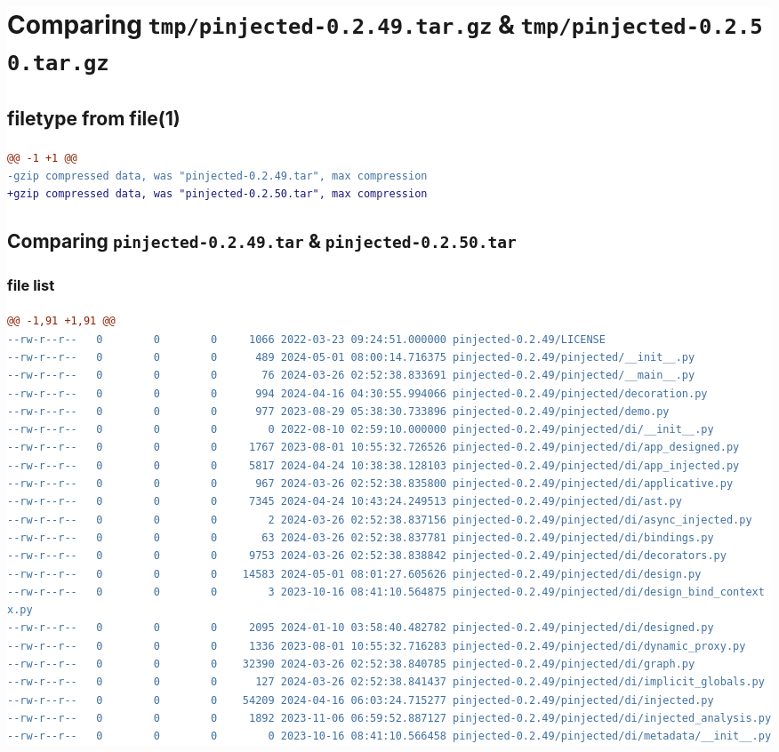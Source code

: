# Comparing `tmp/pinjected-0.2.49.tar.gz` & `tmp/pinjected-0.2.50.tar.gz`

## filetype from file(1)

```diff
@@ -1 +1 @@
-gzip compressed data, was "pinjected-0.2.49.tar", max compression
+gzip compressed data, was "pinjected-0.2.50.tar", max compression
```

## Comparing `pinjected-0.2.49.tar` & `pinjected-0.2.50.tar`

### file list

```diff
@@ -1,91 +1,91 @@
--rw-r--r--   0        0        0     1066 2022-03-23 09:24:51.000000 pinjected-0.2.49/LICENSE
--rw-r--r--   0        0        0      489 2024-05-01 08:00:14.716375 pinjected-0.2.49/pinjected/__init__.py
--rw-r--r--   0        0        0       76 2024-03-26 02:52:38.833691 pinjected-0.2.49/pinjected/__main__.py
--rw-r--r--   0        0        0      994 2024-04-16 04:30:55.994066 pinjected-0.2.49/pinjected/decoration.py
--rw-r--r--   0        0        0      977 2023-08-29 05:38:30.733896 pinjected-0.2.49/pinjected/demo.py
--rw-r--r--   0        0        0        0 2022-08-10 02:59:10.000000 pinjected-0.2.49/pinjected/di/__init__.py
--rw-r--r--   0        0        0     1767 2023-08-01 10:55:32.726526 pinjected-0.2.49/pinjected/di/app_designed.py
--rw-r--r--   0        0        0     5817 2024-04-24 10:38:38.128103 pinjected-0.2.49/pinjected/di/app_injected.py
--rw-r--r--   0        0        0      967 2024-03-26 02:52:38.835800 pinjected-0.2.49/pinjected/di/applicative.py
--rw-r--r--   0        0        0     7345 2024-04-24 10:43:24.249513 pinjected-0.2.49/pinjected/di/ast.py
--rw-r--r--   0        0        0        2 2024-03-26 02:52:38.837156 pinjected-0.2.49/pinjected/di/async_injected.py
--rw-r--r--   0        0        0       63 2024-03-26 02:52:38.837781 pinjected-0.2.49/pinjected/di/bindings.py
--rw-r--r--   0        0        0     9753 2024-03-26 02:52:38.838842 pinjected-0.2.49/pinjected/di/decorators.py
--rw-r--r--   0        0        0    14583 2024-05-01 08:01:27.605626 pinjected-0.2.49/pinjected/di/design.py
--rw-r--r--   0        0        0        3 2023-10-16 08:41:10.564875 pinjected-0.2.49/pinjected/di/design_bind_contextx.py
--rw-r--r--   0        0        0     2095 2024-01-10 03:58:40.482782 pinjected-0.2.49/pinjected/di/designed.py
--rw-r--r--   0        0        0     1336 2023-08-01 10:55:32.716283 pinjected-0.2.49/pinjected/di/dynamic_proxy.py
--rw-r--r--   0        0        0    32390 2024-03-26 02:52:38.840785 pinjected-0.2.49/pinjected/di/graph.py
--rw-r--r--   0        0        0      127 2024-03-26 02:52:38.841437 pinjected-0.2.49/pinjected/di/implicit_globals.py
--rw-r--r--   0        0        0    54209 2024-04-16 06:03:24.715277 pinjected-0.2.49/pinjected/di/injected.py
--rw-r--r--   0        0        0     1892 2023-11-06 06:59:52.887127 pinjected-0.2.49/pinjected/di/injected_analysis.py
--rw-r--r--   0        0        0        0 2023-10-16 08:41:10.566458 pinjected-0.2.49/pinjected/di/metadata/__init__.py
```